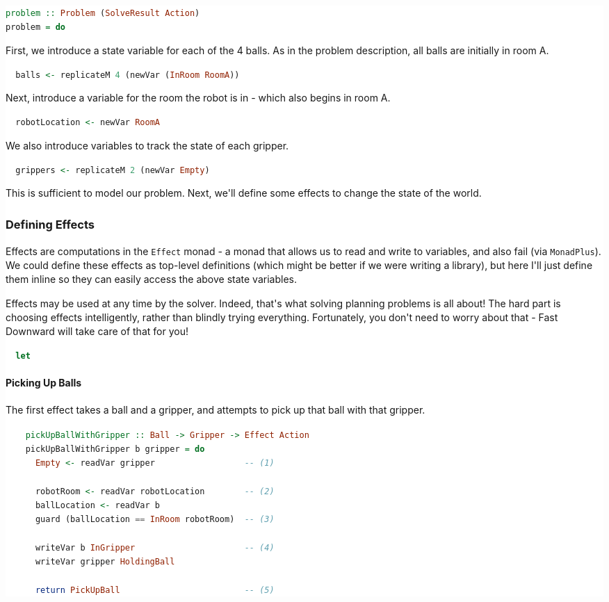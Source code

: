 ```haskell
problem :: Problem (SolveResult Action)
problem = do
```

First, we introduce a state variable for each of the 4 balls. As in the problem
description, all balls are initially in room A.

```haskell
  balls <- replicateM 4 (newVar (InRoom RoomA))
```

Next, introduce a variable for the room the robot is in - which also begins in
room A.

```haskell
  robotLocation <- newVar RoomA
```

We also introduce variables to track the state of each gripper.

```haskell
  grippers <- replicateM 2 (newVar Empty)
```

This is sufficient to model our problem. Next, we'll define some effects to
change the state of the world.

### Defining Effects

Effects are computations in the `Effect` monad - a monad that allows us to read
and write to variables, and also fail (via `MonadPlus`). We could define these
effects as top-level definitions (which might be better if we were writing a
library), but here I'll just define them inline so they can easily access the
above state variables.

Effects may be used at any time by the solver. Indeed, that's what solving
planning problems is all about! The hard part is choosing effects intelligently,
rather than blindly trying everything. Fortunately, you don't need to worry
about that - Fast Downward will take care of that for you!

```haskell
  let
```

#### Picking Up Balls

The first effect takes a ball and a gripper, and attempts to pick up that ball
with that gripper.

```haskell
    pickUpBallWithGripper :: Ball -> Gripper -> Effect Action
    pickUpBallWithGripper b gripper = do
      Empty <- readVar gripper                  -- (1)

      robotRoom <- readVar robotLocation        -- (2)
      ballLocation <- readVar b
      guard (ballLocation == InRoom robotRoom)  -- (3)

      writeVar b InGripper                      -- (4)
      writeVar gripper HoldingBall

      return PickUpBall                         -- (5)
```
